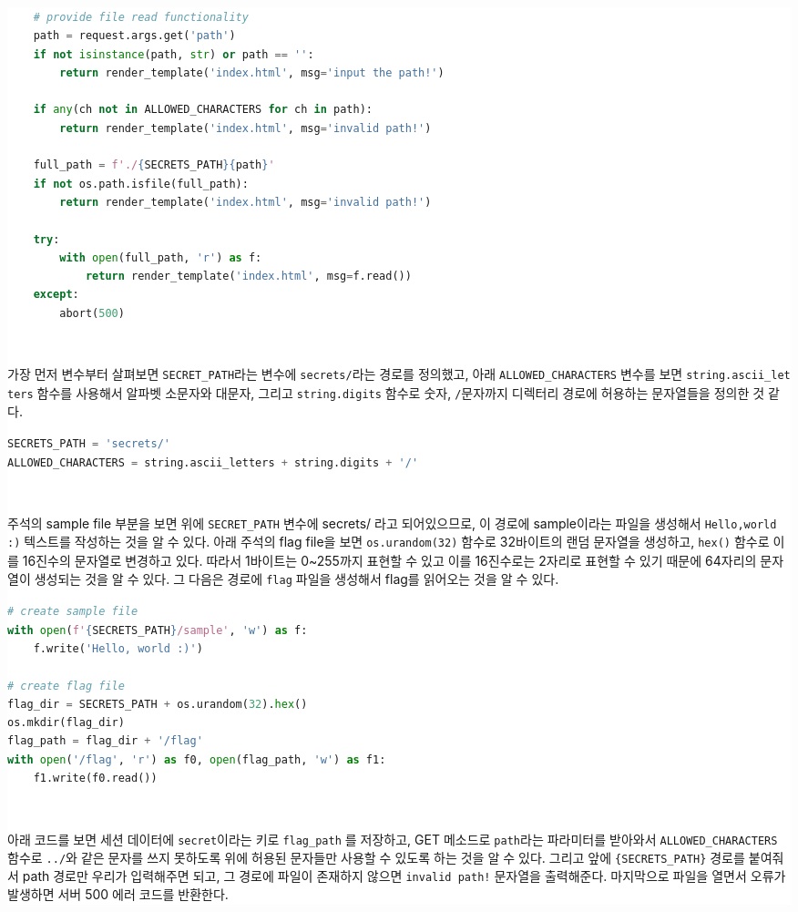 ```python
    # provide file read functionality
    path = request.args.get('path')
    if not isinstance(path, str) or path == '':
        return render_template('index.html', msg='input the path!')

    if any(ch not in ALLOWED_CHARACTERS for ch in path):
        return render_template('index.html', msg='invalid path!')

    full_path = f'./{SECRETS_PATH}{path}'
    if not os.path.isfile(full_path):
        return render_template('index.html', msg='invalid path!')

    try:
        with open(full_path, 'r') as f:
            return render_template('index.html', msg=f.read())
    except:
        abort(500)

```

<br>

가장 먼저 변수부터 살펴보면 `SECRET_PATH`라는 변수에 `secrets/`라는 경로를 정의했고, 아래 `ALLOWED_CHARACTERS` 변수를 보면 `string.ascii_letters` 함수를 사용해서 알파벳 소문자와 대문자, 그리고 `string.digits` 함수로 숫자, `/`문자까지 디렉터리 경로에 허용하는 문자열들을 정의한 것 같다.

```python
SECRETS_PATH = 'secrets/'
ALLOWED_CHARACTERS = string.ascii_letters + string.digits + '/'
```

<br>

주석의  sample file 부분을 보면 위에 `SECRET_PATH` 변수에 secrets/ 라고 되어있으므로, 이 경로에 sample이라는 파일을 생성해서 `Hello,world :)` 텍스트를 작성하는 것을 알 수 있다. 아래 주석의 flag file을 보면 `os.urandom(32)` 함수로 32바이트의 랜덤 문자열을 생성하고, `hex()` 함수로 이를 16진수의 문자열로 변경하고 있다. 따라서 1바이트는 0~255까지 표현할 수 있고 이를 16진수로는 2자리로 표현할 수 있기 때문에 64자리의 문자열이 생성되는 것을 알 수 있다. 그 다음은 경로에 `flag` 파일을 생성해서 flag를 읽어오는 것을 알 수 있다.

```python
# create sample file
with open(f'{SECRETS_PATH}/sample', 'w') as f:
    f.write('Hello, world :)')

# create flag file
flag_dir = SECRETS_PATH + os.urandom(32).hex()
os.mkdir(flag_dir)
flag_path = flag_dir + '/flag'
with open('/flag', 'r') as f0, open(flag_path, 'w') as f1:
    f1.write(f0.read())
```

<br>

아래 코드를 보면 세션 데이터에 `secret`이라는 키로 `flag_path` 를 저장하고, GET 메소드로 `path`라는 파라미터를 받아와서  `ALLOWED_CHARACTERS` 함수로 `../`와 같은 문자를 쓰지 못하도록 위에 허용된 문자들만 사용할 수 있도록 하는 것을 알 수 있다. 그리고 앞에 `{SECRETS_PATH}` 경로를 붙여줘서 path 경로만 우리가 입력해주면 되고, 그 경로에 파일이 존재하지 않으면 `invalid path!` 문자열을 출력해준다. 마지막으로 파일을 열면서 오류가 발생하면 서버 500 에러 코드를 반환한다. 
